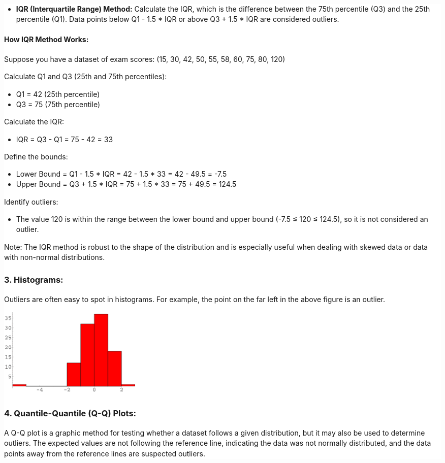   - **IQR (Interquartile Range) Method:** Calculate the IQR, which is the difference between the 75th percentile (Q3) and the 25th percentile (Q1). Data points below Q1 - 1.5 * IQR or above Q3 + 1.5 * IQR are considered outliers.
   
#### How IQR Method Works:

Suppose you have a dataset of exam scores:
(15, 30, 42, 50, 55, 58, 60, 75, 80, 120)


Calculate Q1 and Q3 (25th and 75th percentiles):
- Q1 = 42 (25th percentile)
- Q3 = 75 (75th percentile)

Calculate the IQR:
- IQR = Q3 - Q1 = 75 - 42 = 33

Define the bounds:
- Lower Bound = Q1 - 1.5 * IQR = 42 - 1.5 * 33 = 42 - 49.5 = -7.5
- Upper Bound = Q3 + 1.5 * IQR = 75 + 1.5 * 33 = 75 + 49.5 = 124.5

Identify outliers:
- The value 120 is within the range between the lower bound and upper bound (-7.5 ≤ 120 ≤ 124.5), so it is not considered an outlier.

Note: The IQR method is robust to the shape of the distribution and is especially useful when dealing with skewed data or data with non-normal distributions.

### 3. Histograms:

Outliers are often easy to spot in histograms. For example, the point on the far left in the above figure is an outlier.

![Histogram Example](visuals/histograms.png)

### 4. Quantile-Quantile (Q-Q) Plots:

A Q-Q plot is a graphic method for testing whether a dataset follows a given distribution, but it may also be used to determine outliers. The expected values are not following the reference line, indicating the data was not normally distributed, and the data points away from the reference lines are suspected outliers.
